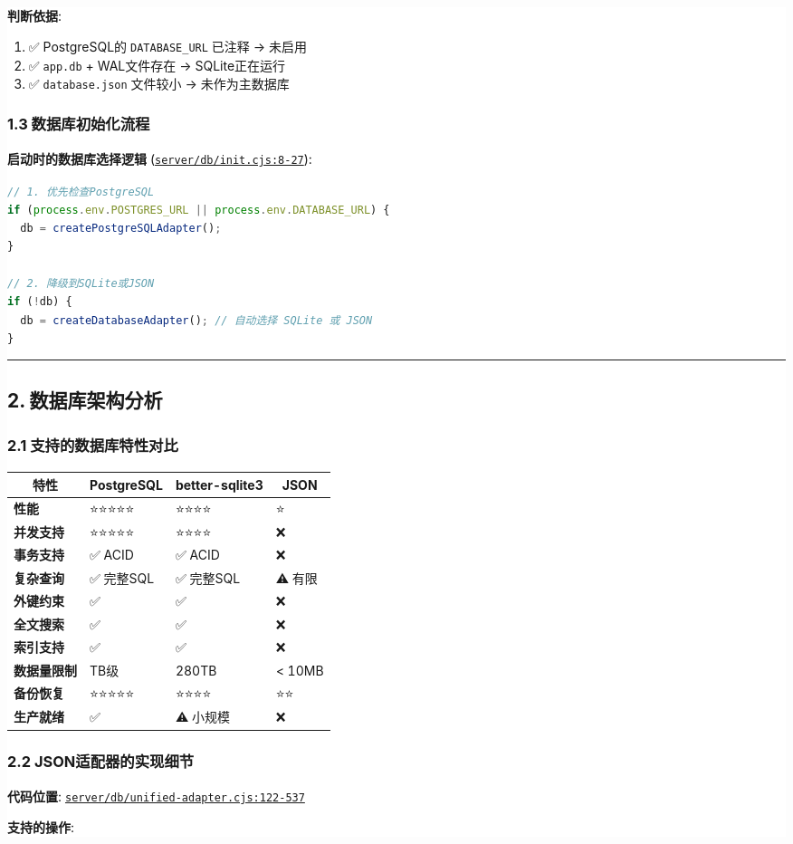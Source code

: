 **判断依据**:
1. ✅ PostgreSQL的 `DATABASE_URL` 已注释 → 未启用
2. ✅ `app.db` + WAL文件存在 → SQLite正在运行
3. ✅ `database.json` 文件较小 → 未作为主数据库

### 1.3 数据库初始化流程

**启动时的数据库选择逻辑** ([`server/db/init.cjs:8-27`](server/db/init.cjs)):

```javascript
// 1. 优先检查PostgreSQL
if (process.env.POSTGRES_URL || process.env.DATABASE_URL) {
  db = createPostgreSQLAdapter();
}

// 2. 降级到SQLite或JSON
if (!db) {
  db = createDatabaseAdapter(); // 自动选择 SQLite 或 JSON
}
```

---

## 2. 数据库架构分析

### 2.1 支持的数据库特性对比

| 特性 | PostgreSQL | better-sqlite3 | JSON |
|------|-----------|---------------|------|
| **性能** | ⭐⭐⭐⭐⭐ | ⭐⭐⭐⭐ | ⭐ |
| **并发支持** | ⭐⭐⭐⭐⭐ | ⭐⭐⭐⭐ | ❌ |
| **事务支持** | ✅ ACID | ✅ ACID | ❌ |
| **复杂查询** | ✅ 完整SQL | ✅ 完整SQL | ⚠️ 有限 |
| **外键约束** | ✅ | ✅ | ❌ |
| **全文搜索** | ✅ | ✅ | ❌ |
| **索引支持** | ✅ | ✅ | ❌ |
| **数据量限制** | TB级 | 280TB | < 10MB |
| **备份恢复** | ⭐⭐⭐⭐⭐ | ⭐⭐⭐⭐ | ⭐⭐ |
| **生产就绪** | ✅ | ⚠️ 小规模 | ❌ |

### 2.2 JSON适配器的实现细节

**代码位置**: [`server/db/unified-adapter.cjs:122-537`](server/db/unified-adapter.cjs)

**支持的操作**:
